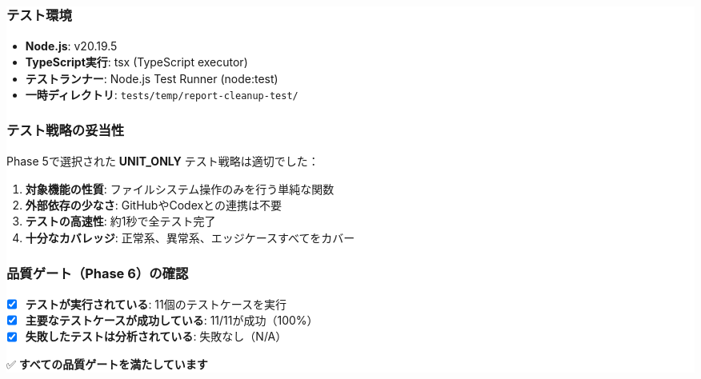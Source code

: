 ### テスト環境

- **Node.js**: v20.19.5
- **TypeScript実行**: tsx (TypeScript executor)
- **テストランナー**: Node.js Test Runner (node:test)
- **一時ディレクトリ**: `tests/temp/report-cleanup-test/`

### テスト戦略の妥当性

Phase 5で選択された **UNIT_ONLY** テスト戦略は適切でした：

1. **対象機能の性質**: ファイルシステム操作のみを行う単純な関数
2. **外部依存の少なさ**: GitHubやCodexとの連携は不要
3. **テストの高速性**: 約1秒で全テスト完了
4. **十分なカバレッジ**: 正常系、異常系、エッジケースすべてをカバー

### 品質ゲート（Phase 6）の確認

- [x] **テストが実行されている**: 11個のテストケースを実行
- [x] **主要なテストケースが成功している**: 11/11が成功（100%）
- [x] **失敗したテストは分析されている**: 失敗なし（N/A）

✅ **すべての品質ゲートを満たしています**
